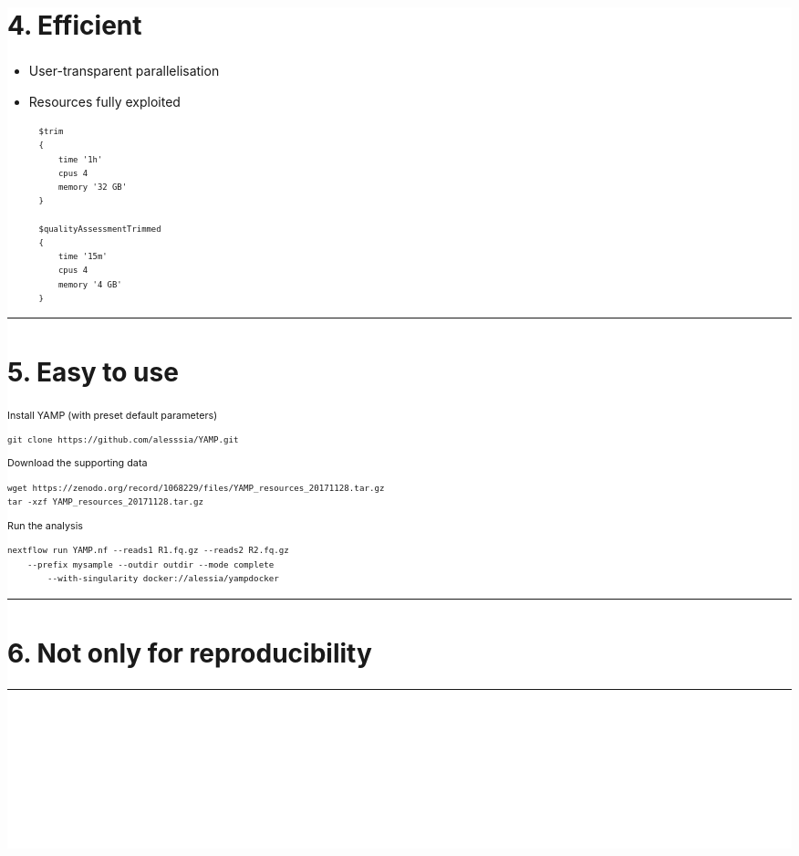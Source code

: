 # 4. Efficient

* User-transparent parallelisation
		
* Resources fully exploited 

	<div style="font-size: 75%">

	    $trim 
	    {
	        time '1h'
	        cpus 4
	        memory '32 GB'	  
	    }

	    $qualityAssessmentTrimmed
	    {
	        time '15m'
	        cpus 4
	        memory '4 GB'
	    }
		
	</div>

---
# 5. Easy to use 

<div style="font-size: 77%", align="left">

Install YAMP (with preset default parameters)
    
	git clone https://github.com/alesssia/YAMP.git
 
Download the supporting data
  
	wget https://zenodo.org/record/1068229/files/YAMP_resources_20171128.tar.gz
	tar -xzf YAMP_resources_20171128.tar.gz
    
Run the analysis
 
	nextflow run YAMP.nf --reads1 R1.fq.gz --reads2 R2.fq.gz
		--prefix mysample --outdir outdir --mode complete
	        --with-singularity docker://alessia/yampdocker

</div>

---

# 6. Not only for reproducibility

---

<span style="display:block; height:160px;"></span>

<center>
  